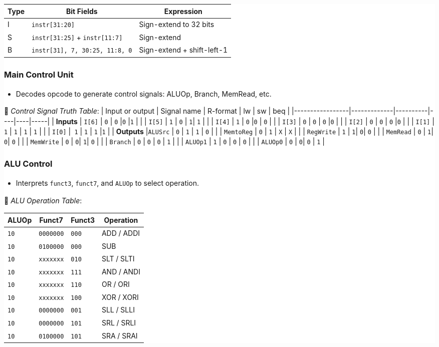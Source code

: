 | Type | Bit Fields                     | Expression                 |
|------|--------------------------------|----------------------------|
| I    | `instr[31:20]`                 | Sign-extend to 32 bits     |
| S    | `instr[31:25]` + `instr[11:7]` | Sign-extend                |
| B    | `instr[31], 7, 30:25, 11:8, 0` | Sign-extend + shift-left-1 |

### Main Control Unit
- Decodes opcode to generate control signals: ALUOp, Branch, MemRead, etc.

📄 *Control Signal Truth Table*:
| Input or output | Signal name | R-format | lw | sw | beq |
|-----------------|-------------|----------|----|----|-----|
| **Inputs**      | `I[6]`        | `0`        | `0`  |`0`  |`1` |
|                 | `I[5]`       | `1`        | `0` | `1`| `1` |
|                 | `I[4]`        | `1`        | `0` |`0` | `0` |
|                 | `I[3]`        | `0`        | `0`  | `0` |`0` |
|                 | `I[2]`        | `0`       | `0`  | `0` |`0`  |
|                 | `I[1]`        | `1`        | `1`  | `1` | `1` |
|                 | `I[0]`        |` 1`        | `1` | `1` |`1`  |
| **Outputs**     |`ALUSrc` | `0`        | `1` | `1` | `0` |
|                 | `MemtoReg`    | `0`        | `1` | `X` | `X` |
|                 | `RegWrite` | `1`        | `1`| `0`| `0`  |
|                 | `MemRead`  | `0`        | `1`| `0`| `0`  |
|                 | `MemWrite`  | `0`        | `0`| `1`| `0` |
|                 | `Branch` | `0`        | `0` | `0` | `1`  |
|                 | `ALUOp1` | `1`        | `0` | `0` | `0`  |
|                 | `ALUOp0`  | `0`       | `0`| `0` | `1`  |


### ALU Control
- Interprets `funct3`, `funct7`, and `ALUOp` to select operation.

📄 *ALU Operation Table*:

| ALUOp | Funct7  | Funct3 | Operation     |
|-------|---------|--------|---------------|
| `10`    | `0000000` | `000`    | ADD / ADDI    |
| `10`    | `0100000` | `000`    | SUB           |
| `10`    | `xxxxxxx` | `010`    | SLT / SLTI    |
| `10`    | `xxxxxxx` | `111`    | AND / ANDI    |
| `10`    | `xxxxxxx` | `110`    | OR / ORI      |
| `10`    | `xxxxxxx` | `100`    | XOR / XORI    |
| `10`    | `0000000` | `001`    | SLL / SLLI    |
| `10`    | `0000000`| `101`   | SRL / SRLI    |
| `10`    | `0100000` | `101`    | SRA / SRAI    |